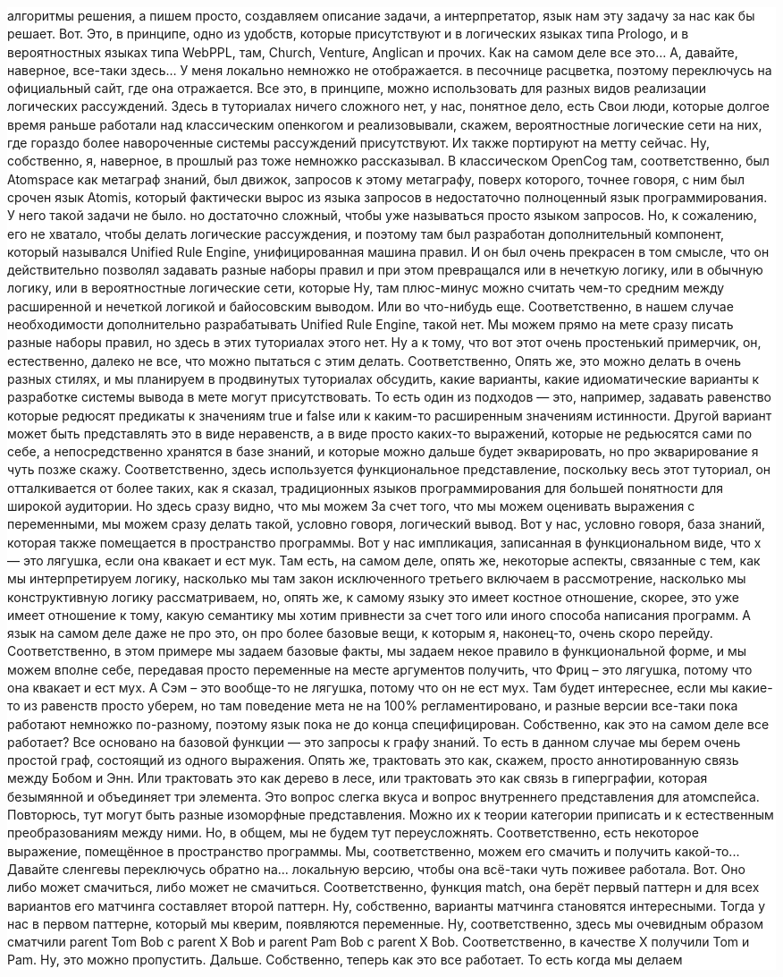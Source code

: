 алгоритмы решения, а пишем просто, создавляем описание задачи, а интерпретатор, язык нам эту задачу за нас как бы решает. Вот. Это, в принципе, одно из удобств, которые присутствуют и в логических языках типа Prologo, и в вероятностных языках типа WebPPL, там, Church, Venture, Anglican и прочих. Как на самом деле все это… А, давайте, наверное, все-таки здесь… У меня локально немножко не отображается. в песочнице расцветка, поэтому переключусь на официальный сайт, где она отражается. Все это, в принципе, можно использовать для разных видов реализации логических рассуждений. Здесь в туториалах ничего сложного нет, у нас, понятное дело, есть Свои люди, которые долгое время раньше работали над классическим опенкогом и реализовывали, скажем, вероятностные логические сети на них, где гораздо более навороченные системы рассуждений присутствуют. Их также портируют на метту сейчас. Ну, собственно, я, наверное, в прошлый раз тоже немножко рассказывал. В классическом OpenCog там, соответственно, был Atomspace как метаграф знаний, был движок, запросов к этому метаграфу, поверх которого, точнее говоря, с ним был срочен язык Atomis, который фактически вырос из языка запросов в недостаточно полноценный язык программирования. У него такой задачи не было. но достаточно сложный, чтобы уже называться просто языком запросов. Но, к сожалению, его не хватало, чтобы делать логические рассуждения, и поэтому там был разработан дополнительный компонент, который назывался Unified Rule Engine, унифицированная машина правил. И он был очень прекрасен в том смысле, что он действительно позволял задавать разные наборы правил и при этом превращался или в нечеткую логику, или в обычную логику, или в вероятностные логические сети, которые Ну, там плюс-минус можно считать чем-то средним между расширенной и нечеткой логикой и байосовским выводом. Или во что-нибудь еще. Соответственно, в нашем случае необходимости дополнительно разрабатывать Unified Rule Engine, такой нет. Мы можем прямо на мете сразу писать разные наборы правил, но здесь в этих туториалах этого нет. Ну а к тому, что вот этот очень простенький примерчик, он, естественно, далеко не все, что можно пытаться с этим делать. Соответственно, Опять же, это можно делать в очень разных стилях, и мы планируем в продвинутых туториалах обсудить, какие варианты, какие идиоматические варианты к разработке системы вывода в мете могут присутствовать. То есть один из подходов — это, например, задавать равенство которые редюсят предикаты к значениям true и false или к каким-то расширенным значениям истинности. Другой вариант может быть представлять это в виде неравенств, а в виде просто каких-то выражений, которые не редьюсятся сами по себе, а непосредственно хранятся в базе знаний, и которые можно дальше будет экварировать, но про экварирование я чуть позже скажу. Соответственно, здесь используется функциональное представление, поскольку весь этот туториал, он отталкивается от более таких, как я сказал, традиционных языков программирования для большей понятности для широкой аудитории. Но здесь сразу видно, что мы можем За счет того, что мы можем оценивать выражения с переменными, мы можем сразу делать такой, условно говоря, логический вывод. Вот у нас, условно говоря, база знаний, которая также помещается в пространство программы. Вот у нас импликация, записанная в функциональном виде, что x — это лягушка, если она квакает и ест мук. Там есть, на самом деле, опять же, некоторые аспекты, связанные с тем, как мы интерпретируем логику, насколько мы там закон исключенного третьего включаем в рассмотрение, насколько мы конструктивную логику рассматриваем, но, опять же, к самому языку это имеет костное отношение, скорее, это уже имеет отношение к тому, какую семантику мы хотим привнести за счет того или иного способа написания программ. А язык на самом деле даже не про это, он про более базовые вещи, к которым я, наконец-то, очень скоро перейду. Соответственно, в этом примере мы задаем базовые факты, мы задаем некое правило в функциональной форме, и мы можем вполне себе, передавая просто переменные на месте аргументов получить, что Фриц – это лягушка, потому что она квакает и ест мух. А Сэм – это вообще-то не лягушка, потому что он не ест мух. Там будет интереснее, если мы какие-то из равенств просто уберем, но там поведение мета не на 100% регламентировано, и разные версии все-таки пока работают немножко по-разному, поэтому язык пока не до конца специфицирован. Собственно, как это на самом деле все работает? Все основано на базовой функции — это запросы к графу знаний. То есть в данном случае мы берем очень простой граф, состоящий из одного выражения. Опять же, трактовать это как, скажем, просто аннотированную связь между Бобом и Энн. Или трактовать это как дерево в лесе, или трактовать это как связь в гиперграфии, которая безымянной и объединяет три элемента. Это вопрос слегка вкуса и вопрос внутреннего представления для атомспейса. Повторюсь, тут могут быть разные изоморфные представления. Можно их к теории категории приписать и к естественным преобразованиям между ними. Но, в общем, мы не будем тут переусложнять. Соответственно, есть некоторое выражение, помещённое в пространство программы. Мы, соответственно, можем его смачить и получить какой-то... Давайте сленгевы переключусь обратно на... локальную версию, чтобы она всё-таки чуть поживее работала. Вот. Оно либо может смачиться, либо может не смачиться. Соответственно, функция match, она берёт первый паттерн и для всех вариантов его матчинга составляет второй паттерн. Ну, собственно, варианты матчинга становятся интересными. Тогда у нас в первом паттерне, который мы кверим, появляются переменные. Ну, соответственно, здесь мы очевидным образом сматчили parent Tom Bob с parent X Bob и parent Pam Bob с parent X Bob. Соответственно, в качестве X получили Tom и Pam. Ну, это можно пропустить. Дальше. Собственно, теперь как это все работает. То есть когда мы делаем